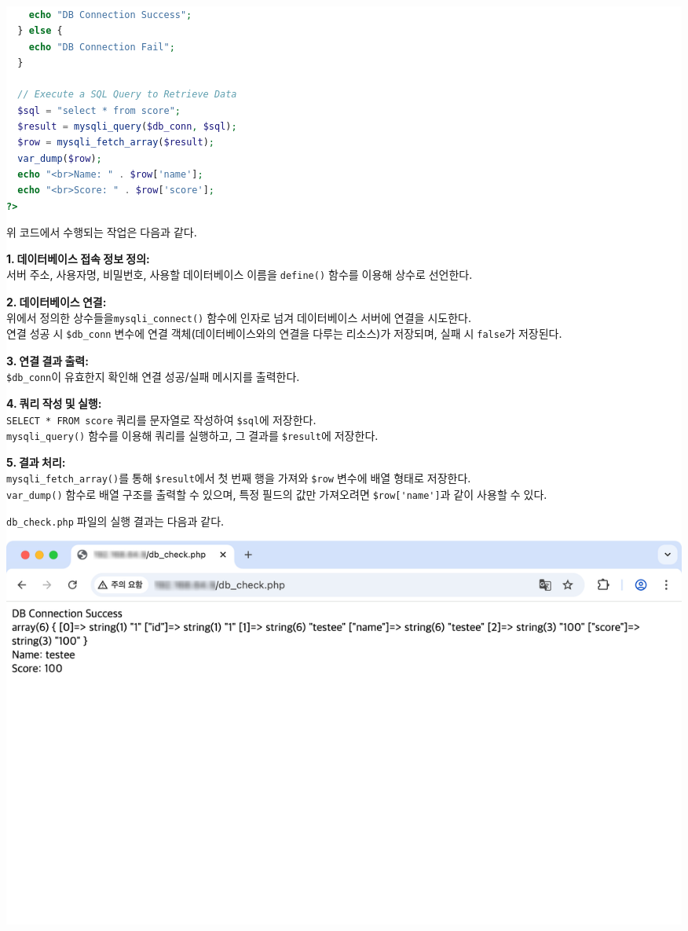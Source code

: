 ```php
    echo "DB Connection Success";
  } else {
    echo "DB Connection Fail";
  }

  // Execute a SQL Query to Retrieve Data
  $sql = "select * from score"; 
  $result = mysqli_query($db_conn, $sql);
  $row = mysqli_fetch_array($result);
  var_dump($row);
  echo "<br>Name: " . $row['name'];
  echo "<br>Score: " . $row['score'];
?>
```

위 코드에서 수행되는 작업은 다음과 같다.

**1\. 데이터베이스 접속 정보 정의:**  
서버 주소, 사용자명, 비밀번호, 사용할 데이터베이스 이름을 `define()` 함수를 이용해 상수로 선언한다.

**2\. 데이터베이스 연결:**  
위에서 정의한 상수들을`mysqli_connect()` 함수에 인자로 넘겨 데이터베이스 서버에 연결을 시도한다.  
연결 성공 시 `$db_conn` 변수에 연결 객체(데이터베이스와의 연결을 다루는 리소스)가 저장되며, 실패 시 `false`가 저장된다.

**3\. 연결 결과 출력:**  
`$db_conn`이 유효한지 확인해 연결 성공/실패 메시지를 출력한다.

**4\. 쿼리 작성 및 실행:**  
`SELECT * FROM score` 쿼리를 문자열로 작성하여 `$sql`에 저장한다.  
`mysqli_query()` 함수를 이용해 쿼리를 실행하고, 그 결과를 `$result`에 저장한다.

**5\. 결과 처리:**  
`mysqli_fetch_array()`를 통해 `$result`에서 첫 번째 행을 가져와 `$row` 변수에 배열 형태로 저장한다.  
`var_dump()` 함수로 배열 구조를 출력할 수 있으며, 특정 필드의 값만 가져오려면 `$row['name']`과 같이 사용할 수 있다.

`db_check.php` 파일의 실행 결과는 다음과 같다.

![db_check.php](/data/Penetration%20Testing%20%7C%20Week%202/1.png)
